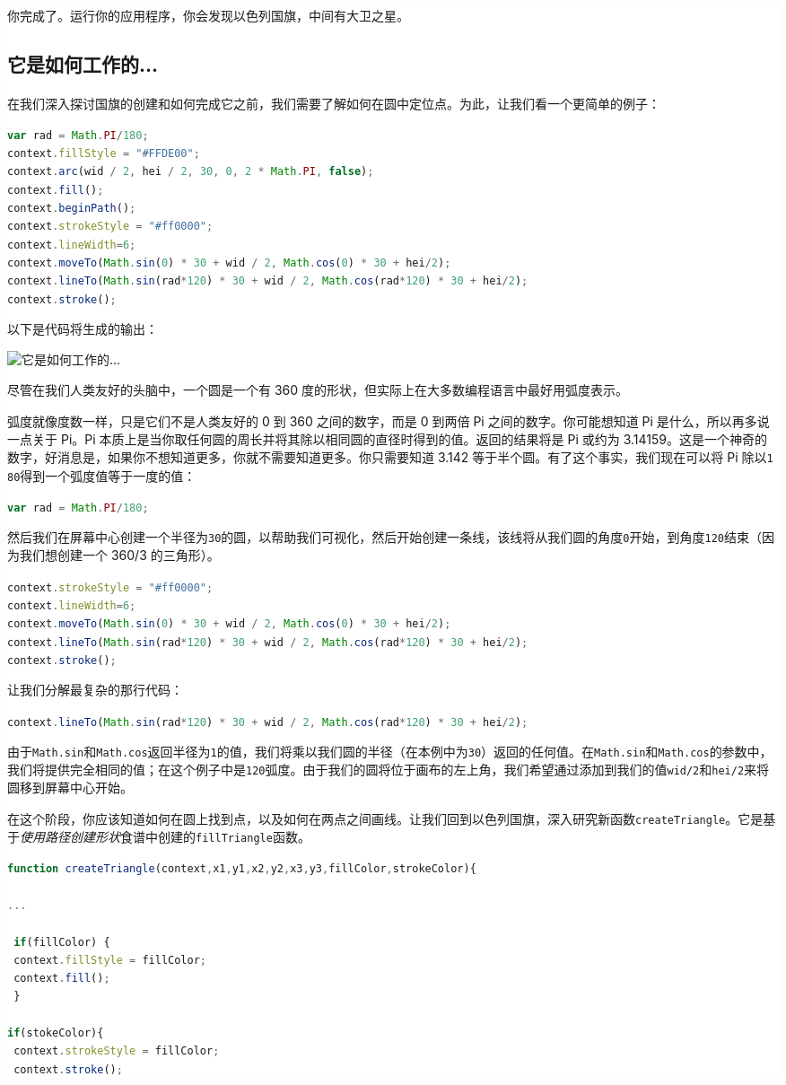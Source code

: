 ```js
```

你完成了。运行你的应用程序，你会发现以色列国旗，中间有大卫之星。

## 它是如何工作的...

在我们深入探讨国旗的创建和如何完成它之前，我们需要了解如何在圆中定位点。为此，让我们看一个更简单的例子：

```js
var rad = Math.PI/180;	
context.fillStyle = "#FFDE00";
context.arc(wid / 2, hei / 2, 30, 0, 2 * Math.PI, false);
context.fill();
context.beginPath();
context.strokeStyle = "#ff0000";
context.lineWidth=6;
context.moveTo(Math.sin(0) * 30 + wid / 2, Math.cos(0) * 30 + hei/2);
context.lineTo(Math.sin(rad*120) * 30 + wid / 2, Math.cos(rad*120) * 30 + hei/2);
context.stroke();
```

以下是代码将生成的输出：

![它是如何工作的...](https://github.com/OpenDocCN/freelearn-html-css-zh/raw/master/docs/h5-gph-dtvz-cb/img/3707OT_01_09.jpg)

尽管在我们人类友好的头脑中，一个圆是一个有 360 度的形状，但实际上在大多数编程语言中最好用弧度表示。

弧度就像度数一样，只是它们不是人类友好的 0 到 360 之间的数字，而是 0 到两倍 Pi 之间的数字。你可能想知道 Pi 是什么，所以再多说一点关于 Pi。Pi 本质上是当你取任何圆的周长并将其除以相同圆的直径时得到的值。返回的结果将是 Pi 或约为 3.14159。这是一个神奇的数字，好消息是，如果你不想知道更多，你就不需要知道更多。你只需要知道 3.142 等于半个圆。有了这个事实，我们现在可以将 Pi 除以`180`得到一个弧度值等于一度的值：

```js
var rad = Math.PI/180;
```

然后我们在屏幕中心创建一个半径为`30`的圆，以帮助我们可视化，然后开始创建一条线，该线将从我们圆的角度`0`开始，到角度`120`结束（因为我们想创建一个 360/3 的三角形）。

```js
context.strokeStyle = "#ff0000";
context.lineWidth=6;
context.moveTo(Math.sin(0) * 30 + wid / 2, Math.cos(0) * 30 + hei/2);
context.lineTo(Math.sin(rad*120) * 30 + wid / 2, Math.cos(rad*120) * 30 + hei/2);
context.stroke();
```

让我们分解最复杂的那行代码：

```js
context.lineTo(Math.sin(rad*120) * 30 + wid / 2, Math.cos(rad*120) * 30 + hei/2);
```

由于`Math.sin`和`Math.cos`返回半径为`1`的值，我们将乘以我们圆的半径（在本例中为`30`）返回的任何值。在`Math.sin`和`Math.cos`的参数中，我们将提供完全相同的值；在这个例子中是`120`弧度。由于我们的圆将位于画布的左上角，我们希望通过添加到我们的值`wid/2`和`hei/2`来将圆移到屏幕中心开始。

在这个阶段，你应该知道如何在圆上找到点，以及如何在两点之间画线。让我们回到以色列国旗，深入研究新函数`createTriangle`。它是基于*使用路径创建形状*食谱中创建的`fillTriangle`函数。

```js
function createTriangle(context,x1,y1,x2,y2,x3,y3,fillColor,strokeColor){

...

 if(fillColor) {
 context.fillStyle = fillColor;
 context.fill(); 
 }

if(stokeColor){
 context.strokeStyle = fillColor;
 context.stroke(); 
```